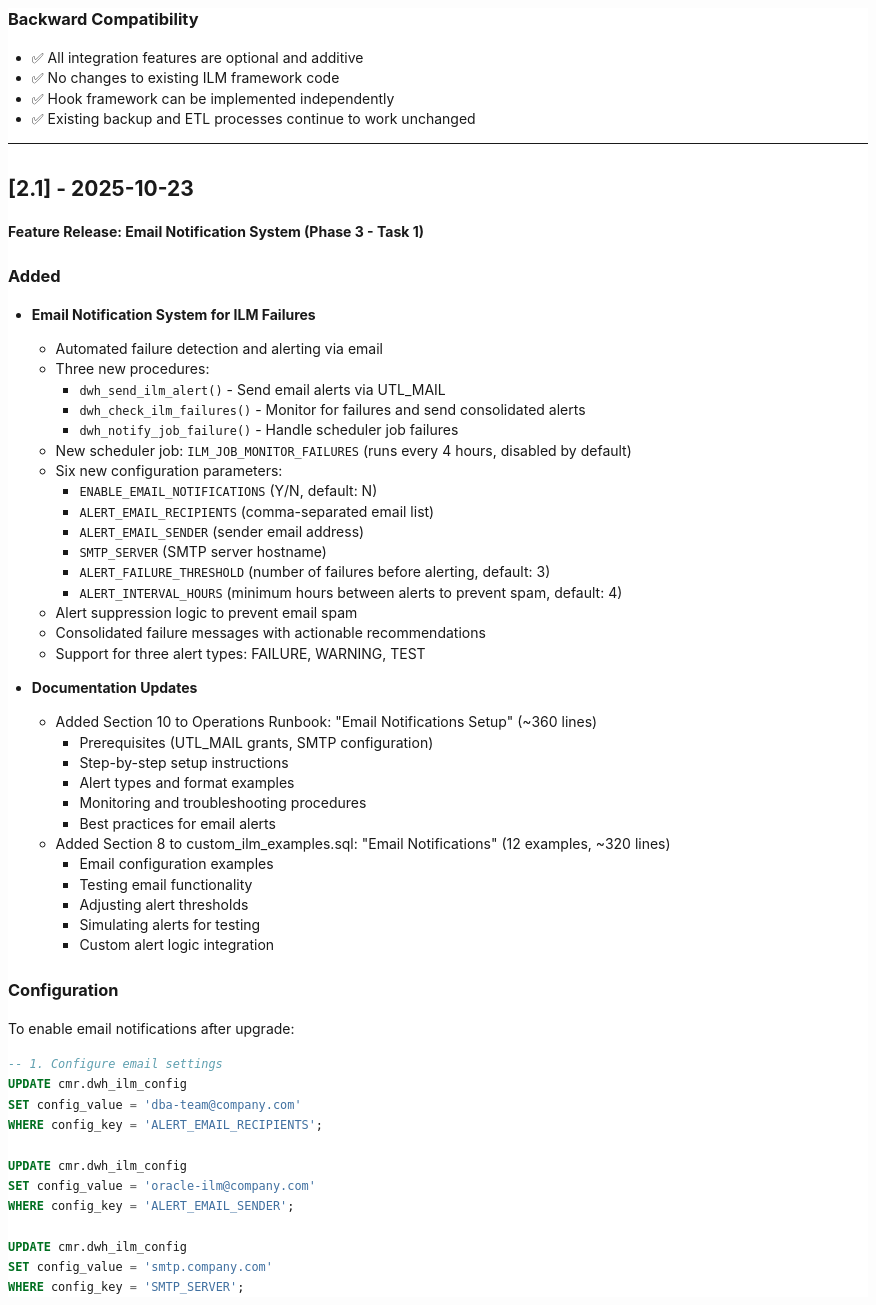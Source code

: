 ### Backward Compatibility

- ✅ All integration features are optional and additive
- ✅ No changes to existing ILM framework code
- ✅ Hook framework can be implemented independently
- ✅ Existing backup and ETL processes continue to work unchanged

---

## [2.1] - 2025-10-23

**Feature Release: Email Notification System (Phase 3 - Task 1)**

### Added

- **Email Notification System for ILM Failures**
  - Automated failure detection and alerting via email
  - Three new procedures:
    - `dwh_send_ilm_alert()` - Send email alerts via UTL_MAIL
    - `dwh_check_ilm_failures()` - Monitor for failures and send consolidated alerts
    - `dwh_notify_job_failure()` - Handle scheduler job failures
  - New scheduler job: `ILM_JOB_MONITOR_FAILURES` (runs every 4 hours, disabled by default)
  - Six new configuration parameters:
    - `ENABLE_EMAIL_NOTIFICATIONS` (Y/N, default: N)
    - `ALERT_EMAIL_RECIPIENTS` (comma-separated email list)
    - `ALERT_EMAIL_SENDER` (sender email address)
    - `SMTP_SERVER` (SMTP server hostname)
    - `ALERT_FAILURE_THRESHOLD` (number of failures before alerting, default: 3)
    - `ALERT_INTERVAL_HOURS` (minimum hours between alerts to prevent spam, default: 4)
  - Alert suppression logic to prevent email spam
  - Consolidated failure messages with actionable recommendations
  - Support for three alert types: FAILURE, WARNING, TEST

- **Documentation Updates**
  - Added Section 10 to Operations Runbook: "Email Notifications Setup" (~360 lines)
    - Prerequisites (UTL_MAIL grants, SMTP configuration)
    - Step-by-step setup instructions
    - Alert types and format examples
    - Monitoring and troubleshooting procedures
    - Best practices for email alerts
  - Added Section 8 to custom_ilm_examples.sql: "Email Notifications" (12 examples, ~320 lines)
    - Email configuration examples
    - Testing email functionality
    - Adjusting alert thresholds
    - Simulating alerts for testing
    - Custom alert logic integration

### Configuration

To enable email notifications after upgrade:

```sql
-- 1. Configure email settings
UPDATE cmr.dwh_ilm_config
SET config_value = 'dba-team@company.com'
WHERE config_key = 'ALERT_EMAIL_RECIPIENTS';

UPDATE cmr.dwh_ilm_config
SET config_value = 'oracle-ilm@company.com'
WHERE config_key = 'ALERT_EMAIL_SENDER';

UPDATE cmr.dwh_ilm_config
SET config_value = 'smtp.company.com'
WHERE config_key = 'SMTP_SERVER';

```